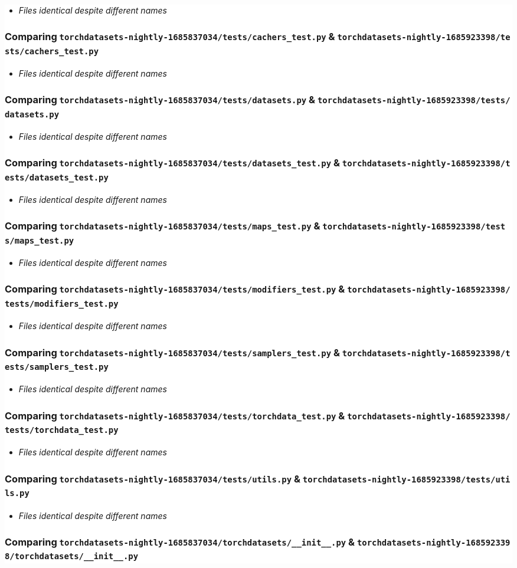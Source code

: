  * *Files identical despite different names*

### Comparing `torchdatasets-nightly-1685837034/tests/cachers_test.py` & `torchdatasets-nightly-1685923398/tests/cachers_test.py`

 * *Files identical despite different names*

### Comparing `torchdatasets-nightly-1685837034/tests/datasets.py` & `torchdatasets-nightly-1685923398/tests/datasets.py`

 * *Files identical despite different names*

### Comparing `torchdatasets-nightly-1685837034/tests/datasets_test.py` & `torchdatasets-nightly-1685923398/tests/datasets_test.py`

 * *Files identical despite different names*

### Comparing `torchdatasets-nightly-1685837034/tests/maps_test.py` & `torchdatasets-nightly-1685923398/tests/maps_test.py`

 * *Files identical despite different names*

### Comparing `torchdatasets-nightly-1685837034/tests/modifiers_test.py` & `torchdatasets-nightly-1685923398/tests/modifiers_test.py`

 * *Files identical despite different names*

### Comparing `torchdatasets-nightly-1685837034/tests/samplers_test.py` & `torchdatasets-nightly-1685923398/tests/samplers_test.py`

 * *Files identical despite different names*

### Comparing `torchdatasets-nightly-1685837034/tests/torchdata_test.py` & `torchdatasets-nightly-1685923398/tests/torchdata_test.py`

 * *Files identical despite different names*

### Comparing `torchdatasets-nightly-1685837034/tests/utils.py` & `torchdatasets-nightly-1685923398/tests/utils.py`

 * *Files identical despite different names*

### Comparing `torchdatasets-nightly-1685837034/torchdatasets/__init__.py` & `torchdatasets-nightly-1685923398/torchdatasets/__init__.py`
